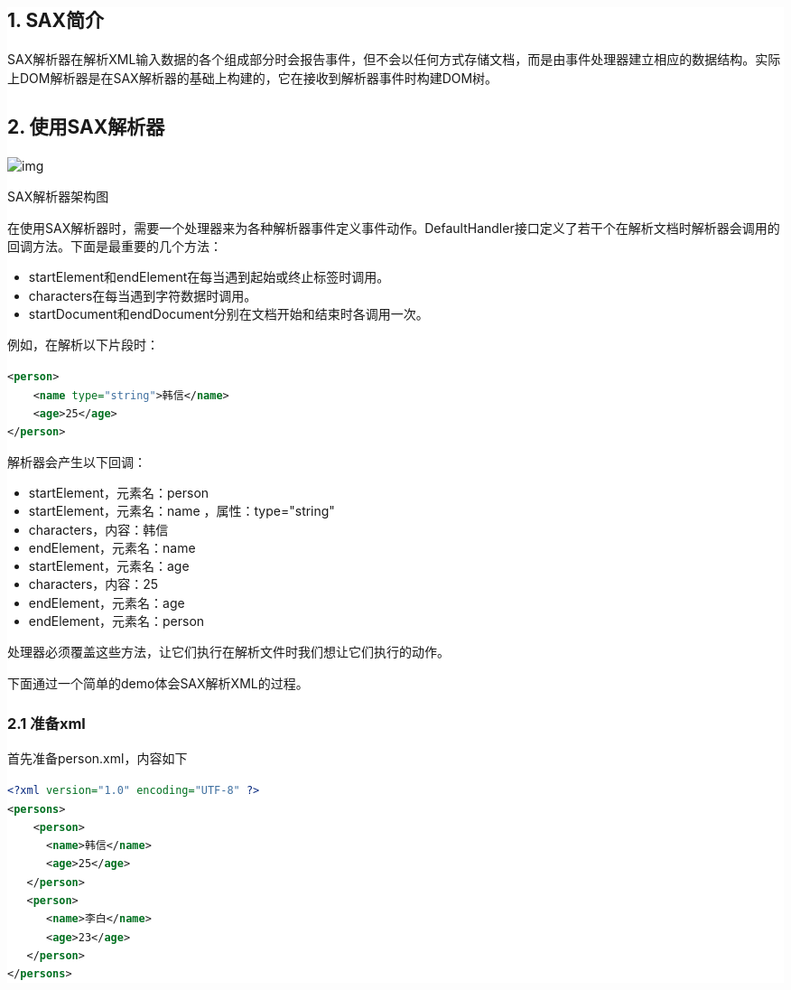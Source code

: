 ## 1. SAX简介

SAX解析器在解析XML输入数据的各个组成部分时会报告事件，但不会以任何方式存储文档，而是由事件处理器建立相应的数据结构。实际上DOM解析器是在SAX解析器的基础上构建的，它在接收到解析器事件时构建DOM树。

## 2. 使用SAX解析器

![img](https:////upload-images.jianshu.io/upload_images/5336514-3ceb8d56c3576362.jpg?imageMogr2/auto-orient/strip|imageView2/2/w/401/format/webp)

SAX解析器架构图

在使用SAX解析器时，需要一个处理器来为各种解析器事件定义事件动作。DefaultHandler接口定义了若干个在解析文档时解析器会调用的回调方法。下面是最重要的几个方法：

- startElement和endElement在每当遇到起始或终止标签时调用。
- characters在每当遇到字符数据时调用。
- startDocument和endDocument分别在文档开始和结束时各调用一次。

例如，在解析以下片段时：

```xml
<person>
    <name type="string">韩信</name>
    <age>25</age>
</person>
```

解析器会产生以下回调：

- startElement，元素名：person
- startElement，元素名：name ，属性：type="string"
- characters，内容：韩信
- endElement，元素名：name
- startElement，元素名：age
- characters，内容：25
- endElement，元素名：age
- endElement，元素名：person

处理器必须覆盖这些方法，让它们执行在解析文件时我们想让它们执行的动作。



下面通过一个简单的demo体会SAX解析XML的过程。

### 2.1 准备xml

首先准备person.xml，内容如下

```xml
<?xml version="1.0" encoding="UTF-8" ?>
<persons>
    <person>
      <name>韩信</name>
      <age>25</age>
   </person>
   <person>
      <name>李白</name>
      <age>23</age>
   </person>
</persons>
```
